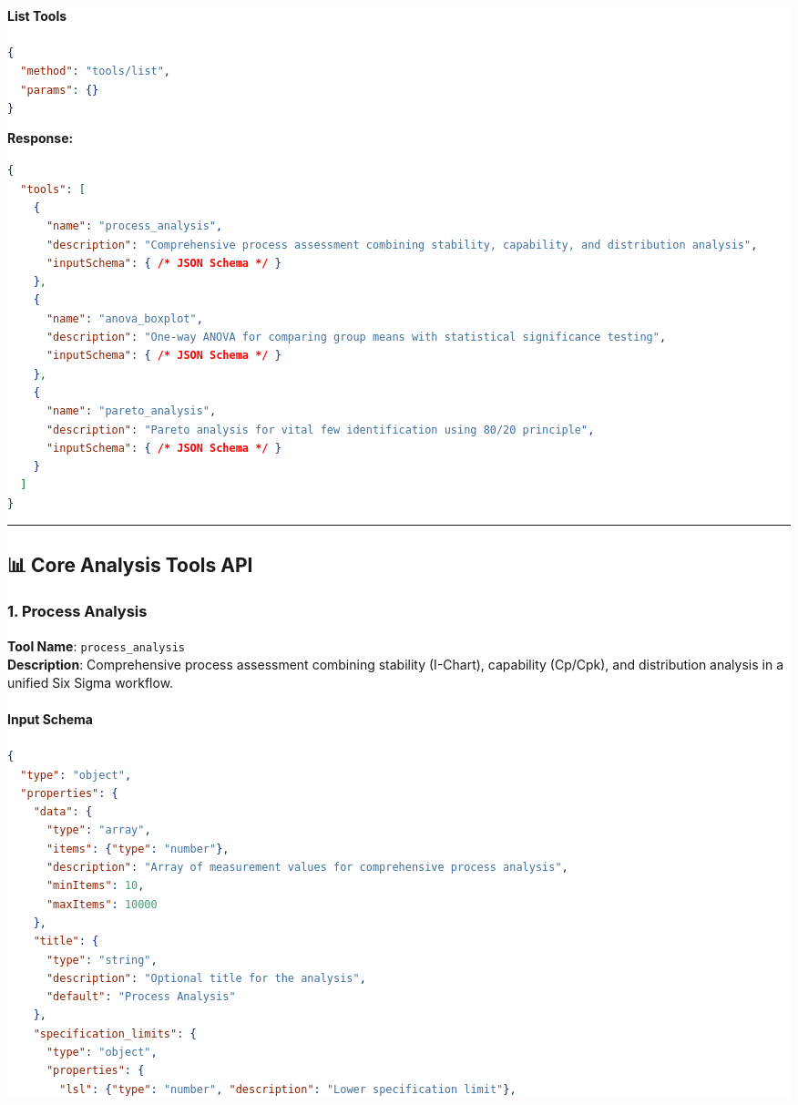 #### List Tools
```json
{
  "method": "tools/list",
  "params": {}
}
```

**Response:**
```json
{
  "tools": [
    {
      "name": "process_analysis",
      "description": "Comprehensive process assessment combining stability, capability, and distribution analysis",
      "inputSchema": { /* JSON Schema */ }
    },
    {
      "name": "anova_boxplot",
      "description": "One-way ANOVA for comparing group means with statistical significance testing",
      "inputSchema": { /* JSON Schema */ }
    },
    {
      "name": "pareto_analysis",
      "description": "Pareto analysis for vital few identification using 80/20 principle",
      "inputSchema": { /* JSON Schema */ }
    }
  ]
}
```

---

## 📊 Core Analysis Tools API

### 1. Process Analysis

**Tool Name**: `process_analysis`  
**Description**: Comprehensive process assessment combining stability (I-Chart), capability (Cp/Cpk), and distribution analysis in a unified Six Sigma workflow.

#### Input Schema
```json
{
  "type": "object",
  "properties": {
    "data": {
      "type": "array",
      "items": {"type": "number"},
      "description": "Array of measurement values for comprehensive process analysis",
      "minItems": 10,
      "maxItems": 10000
    },
    "title": {
      "type": "string",
      "description": "Optional title for the analysis",
      "default": "Process Analysis"
    },
    "specification_limits": {
      "type": "object",
      "properties": {
        "lsl": {"type": "number", "description": "Lower specification limit"},
```